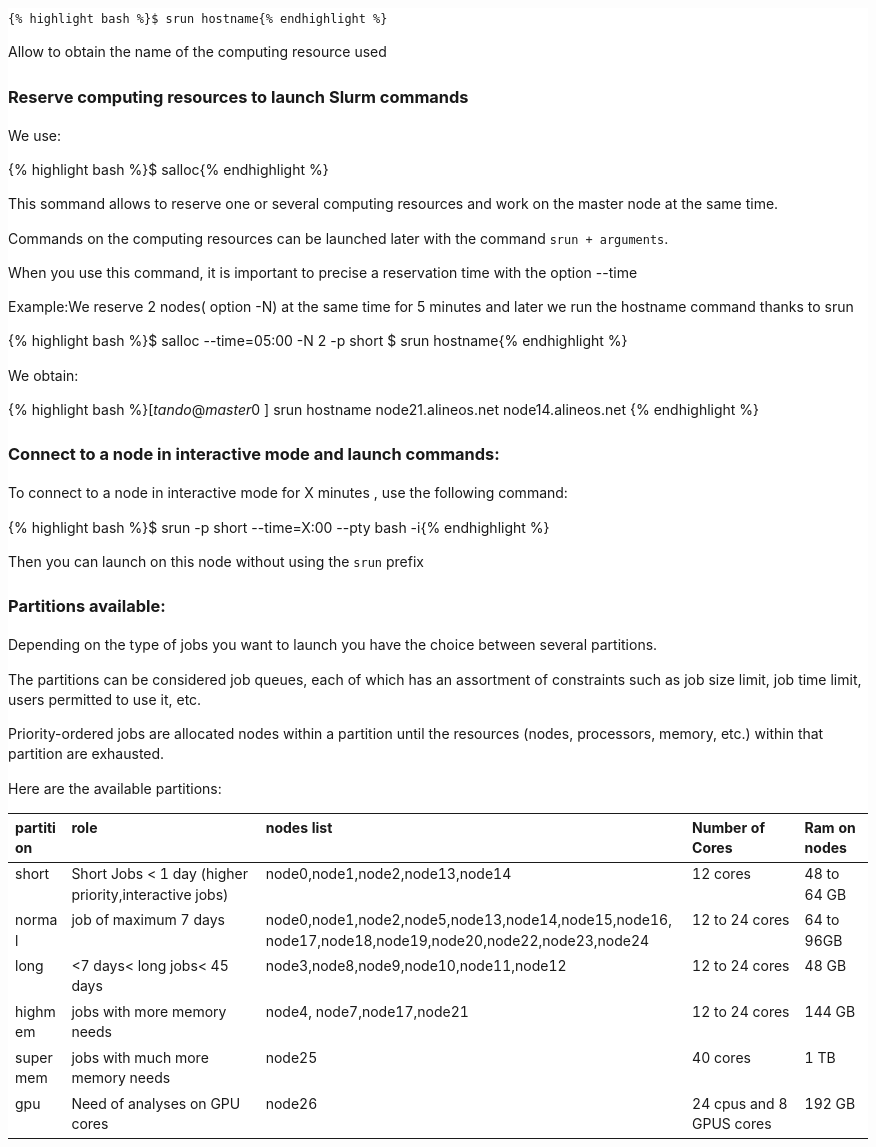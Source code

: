     {% highlight bash %}$ srun hostname{% endhighlight %} 
  
  Allow to obtain the name of the computing resource used   
  
### Reserve computing resources to launch Slurm commands

We use:

{% highlight bash %}$ salloc{% endhighlight %}

This sommand allows to reserve one or several computing resources and work on the master node at the same time.

Commands on the computing resources can be launched later with the command `srun + arguments`.

When you use this command, it is important to precise a reservation time with the option --time


Example:We reserve 2 nodes( option -N) at the same time for 5 minutes and later we run the hostname command thanks to srun

{% highlight bash %}$ salloc --time=05:00 -N 2 -p short
$ srun hostname{% endhighlight %}

We obtain:

{% highlight bash %}$[tando@master0 ~]$ srun hostname
node21.alineos.net
node14.alineos.net
 {% endhighlight %}

### Connect to a node in interactive mode and launch commands:

To connect to a node in interactive mode for X minutes , use the following command:


{% highlight bash %}$ srun -p short --time=X:00 --pty bash -i{% endhighlight %}

Then you can launch on this node without using the `srun` prefix 

### Partitions available:

Depending on the type of jobs you want to launch you have the choice between several partitions.
 
 The partitions can be considered job queues, each of which has an assortment of constraints such as job size limit, job time limit, users permitted to use it, etc. 
 
 Priority-ordered jobs are allocated nodes within a partition until the resources (nodes, processors, memory, etc.) within that partition are exhausted.
 
 Here are the available partitions:

 | partition | role  | nodes list | Number of Cores | Ram on nodes
| :------------- | :------------- | :------------- |:------------- |:------------- |
|short|	Short Jobs < 1 day (higher priority,interactive jobs)| node0,node1,node2,node13,node14| 12 cores | 48 to 64 GB
| normal | job of maximum 7 days| node0,node1,node2,node5,node13,node14,node15,node16,node17,node18,node19,node20,node22,node23,node24 | 12 to 24 cores| 64 to 96GB|
| long| <7 days< long jobs< 45 days| node3,node8,node9,node10,node11,node12|12 to 24 cores| 48 GB|
| highmem| jobs with more memory needs |node4, node7,node17,node21| 12 to 24 cores| 144 GB|
| supermem| jobs with much more memory needs|  node25| 40 cores | 1 TB|
| gpu |Need of analyses on GPU cores| node26| 24 cpus and 8 GPUS cores | 192 GB|
